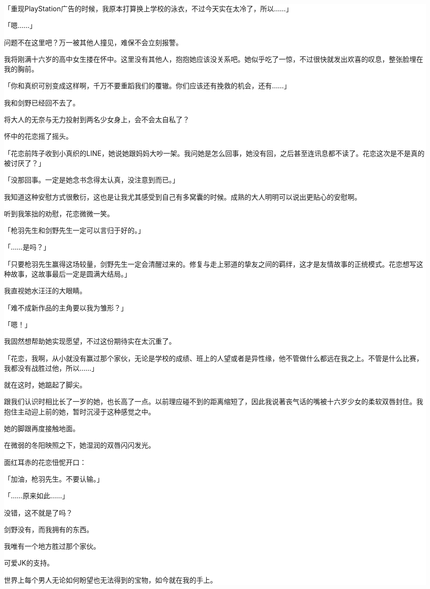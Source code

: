 「重现PlayStation广告的时候，我原本打算换上学校的泳衣，不过今天实在太冷了，所以……」

「嗯……」

问题不在这里吧？万一被其他人撞见，难保不会立刻报警。

我将刚满十六岁的高中女生搂在怀中。这里没有其他人，抱抱她应该没关系吧。她似乎吃了一惊，不过很快就发出欢喜的叹息，整张脸埋在我的胸前。

「你和真织可别变成这样啊，千万不要重蹈我们的覆辙。你们应该还有挽救的机会，还有……」

我和剑野已经回不去了。

将大人的无奈与无力投射到两名少女身上，会不会太自私了？

怀中的花恋摇了摇头。

「花恋前阵子收到小真织的LINE，她说她跟妈妈大吵一架。我问她是怎么回事，她没有回，之后甚至连讯息都不读了。花恋这次是不是真的被讨厌了？」

「没那回事。一定是她念书念得太认真，没注意到而已。」

我知道这种安慰方式很敷衍，这也是让我尤其感受到自己有多窝囊的时候。成熟的大人明明可以说出更贴心的安慰啊。

听到我笨拙的劝慰，花恋微微一笑。

「枪羽先生和剑野先生一定可以言归于好的。」

「……是吗？」

「只要枪羽先生赢得这场较量，剑野先生一定会清醒过来的。修复与走上邪道的挚友之间的羁绊，这才是友情故事的正统模式。花恋想写这种故事，这故事最后一定是圆满大结局。」

我直视她水汪汪的大眼睛。

「难不成新作品的主角要以我为雏形？」

「嗯！」

我固然想帮助她实现愿望，不过这份期待实在太沉重了。

「花恋，我啊，从小就没有赢过那个家伙，无论是学校的成绩、班上的人望或者是异性缘，他不管做什么都远在我之上。不管是什么比赛，我都没有战胜过他，所以……」

就在这时，她踮起了脚尖。

跟我们认识时相比长了一岁的她，也长高了一点。以前理应碰不到的距离缩短了，因此我说著丧气话的嘴被十六岁少女的柔软双唇封住。我抱住主动迎上前的她，暂时沉浸于这种感觉之中。

她的脚跟再度接触地面。

在微弱的冬阳映照之下，她湿润的双唇闪闪发光。

面红耳赤的花恋忸怩开口：

「加油，枪羽先生。不要认输。」

「……原来如此……」

没错，这不就是了吗？

剑野没有，而我拥有的东西。

我唯有一个地方胜过那个家伙。

可爱JK的支持。

世界上每个男人无论如何盼望也无法得到的宝物，如今就在我的手上。


